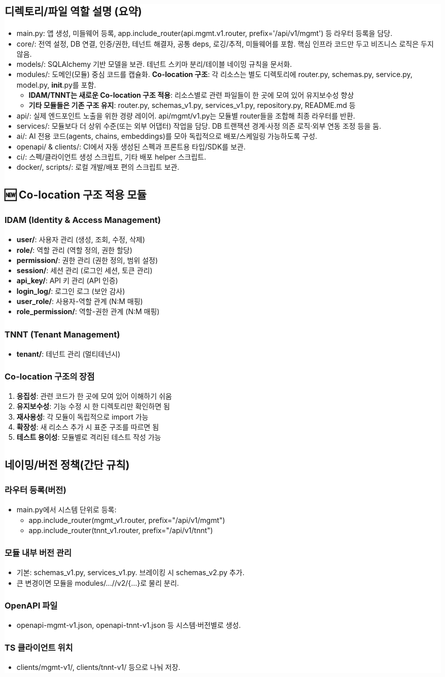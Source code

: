 
## 디렉토리/파일 역할 설명 (요약)

  - main.py: 앱 생성, 미들웨어 등록, app.include_router(api.mgmt.v1.router, prefix='/api/v1/mgmt') 등 라우터 등록을 담당.
  - core/: 전역 설정, DB 연결, 인증/권한, 테넌트 해결자, 공통 deps, 로깅/추적, 미들웨어를 포함. 핵심 인프라 코드만 두고 비즈니스 로직은 두지 않음.
  - models/: SQLAlchemy 기반 모델을 보관. 테넌트 스키마 분리/테이블 네이밍 규칙을 문서화.
  - modules/: 도메인(모듈) 중심 코드를 캡슐화. **Co-location 구조**: 각 리소스는 별도 디렉토리에 router.py, schemas.py, service.py, model.py, __init__.py를 포함.
    - **IDAM/TNNT는 새로운 Co-location 구조 적용**: 리소스별로 관련 파일들이 한 곳에 모여 있어 유지보수성 향상
    - **기타 모듈들은 기존 구조 유지**: router.py, schemas_v1.py, services_v1.py, repository.py, README.md 등
  - api/: 실제 엔드포인트 노출을 위한 경량 레이어. api/mgmt/v1.py는 모듈별 router들을 조합해 최종 라우터를 반환.
  - services/: 모듈보다 더 상위 수준(또는 외부 어댑터) 작업을 담당. DB 트랜잭션 경계·사정 의존 로직·외부 연동 조정 등을 둠.
  - ai/: AI 전용 코드(agents, chains, embeddings)를 모아 독립적으로 배포/스케일링 가능하도록 구성.
  - openapi/ & clients/: CI에서 자동 생성된 스펙과 프론트용 타입/SDK를 보관.
  - ci/: 스펙/클라이언트 생성 스크립트, 기타 배포 helper 스크립트.
  - docker/, scripts/: 로컬 개발/배포 편의 스크립트 보관.

## 🆕 Co-location 구조 적용 모듈

### IDAM (Identity & Access Management)
- **user/**: 사용자 관리 (생성, 조회, 수정, 삭제)
- **role/**: 역할 관리 (역할 정의, 권한 할당)
- **permission/**: 권한 관리 (권한 정의, 범위 설정)
- **session/**: 세션 관리 (로그인 세션, 토큰 관리)
- **api_key/**: API 키 관리 (API 인증)
- **login_log/**: 로그인 로그 (보안 감사)
- **user_role/**: 사용자-역할 관계 (N:M 매핑)
- **role_permission/**: 역할-권한 관계 (N:M 매핑)

### TNNT (Tenant Management)
- **tenant/**: 테넌트 관리 (멀티테넌시)

### Co-location 구조의 장점
1. **응집성**: 관련 코드가 한 곳에 모여 있어 이해하기 쉬움
2. **유지보수성**: 기능 수정 시 한 디렉토리만 확인하면 됨
3. **재사용성**: 각 모듈이 독립적으로 import 가능
4. **확장성**: 새 리소스 추가 시 표준 구조를 따르면 됨
5. **테스트 용이성**: 모듈별로 격리된 테스트 작성 가능

## 네이밍/버전 정책(간단 규칙)

### 라우터 등록(버전)
  - main.py에서 시스템 단위로 등록:
    - app.include_router(mgmt_v1.router, prefix="/api/v1/mgmt")
    - app.include_router(tnnt_v1.router, prefix="/api/v1/tnnt")
### 모듈 내부 버전 관리
  - 기본: schemas_v1.py, services_v1.py. 브레이킹 시 schemas_v2.py 추가.
  - 큰 변경이면 모듈을 modules/.../<module>/v2/{...}로 물리 분리.
### OpenAPI 파일
  - openapi-mgmt-v1.json, openapi-tnnt-v1.json 등 시스템·버전별로 생성.
### TS 클라이언트 위치
  - clients/mgmt-v1/, clients/tnnt-v1/ 등으로 나눠 저장.
